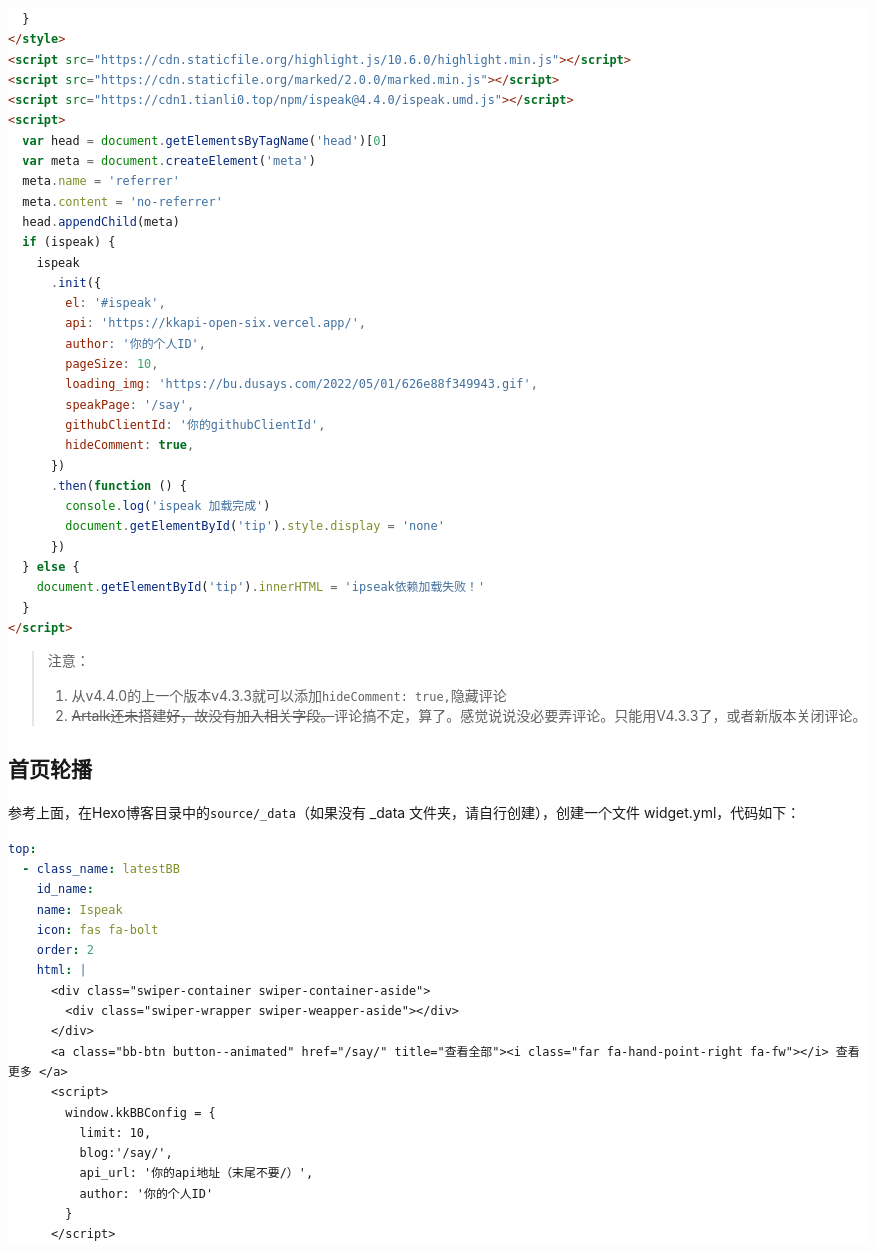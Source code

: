 ```html
  }
</style>
<script src="https://cdn.staticfile.org/highlight.js/10.6.0/highlight.min.js"></script>
<script src="https://cdn.staticfile.org/marked/2.0.0/marked.min.js"></script>
<script src="https://cdn1.tianli0.top/npm/ispeak@4.4.0/ispeak.umd.js"></script>
<script>
  var head = document.getElementsByTagName('head')[0]
  var meta = document.createElement('meta')
  meta.name = 'referrer'
  meta.content = 'no-referrer'
  head.appendChild(meta)
  if (ispeak) {
    ispeak
      .init({
        el: '#ispeak',
        api: 'https://kkapi-open-six.vercel.app/',
        author: '你的个人ID',
        pageSize: 10,
        loading_img: 'https://bu.dusays.com/2022/05/01/626e88f349943.gif',
        speakPage: '/say',
        githubClientId: '你的githubClientId',
        hideComment: true,
      })
      .then(function () {
        console.log('ispeak 加载完成')
        document.getElementById('tip').style.display = 'none'
      })
  } else {
    document.getElementById('tip').innerHTML = 'ipseak依赖加载失败！'
  }
</script>
```

> 注意：
>
> 1. 从v4.4.0的上一个版本v4.3.3就可以添加`hideComment: true,`隐藏评论
> 2. ~~Artalk还未搭建好，故没有加入相关字段。~~评论搞不定，算了。感觉说说没必要弄评论。只能用V4.3.3了，或者新版本关闭评论。

## 首页轮播

参考上面，在Hexo博客目录中的`source/_data`（如果没有 _data 文件夹，请自行创建），创建一个文件 widget.yml，代码如下：

```yaml
top:
  - class_name: latestBB
    id_name:
    name: Ispeak
    icon: fas fa-bolt
    order: 2
    html: |
      <div class="swiper-container swiper-container-aside">
        <div class="swiper-wrapper swiper-weapper-aside"></div>
      </div>
      <a class="bb-btn button--animated" href="/say/" title="查看全部"><i class="far fa-hand-point-right fa-fw"></i> 查看更多 </a>
      <script>
        window.kkBBConfig = {
          limit: 10,
          blog:'/say/',
          api_url: '你的api地址（末尾不要/）',
          author: '你的个人ID'            
        }
      </script>
```